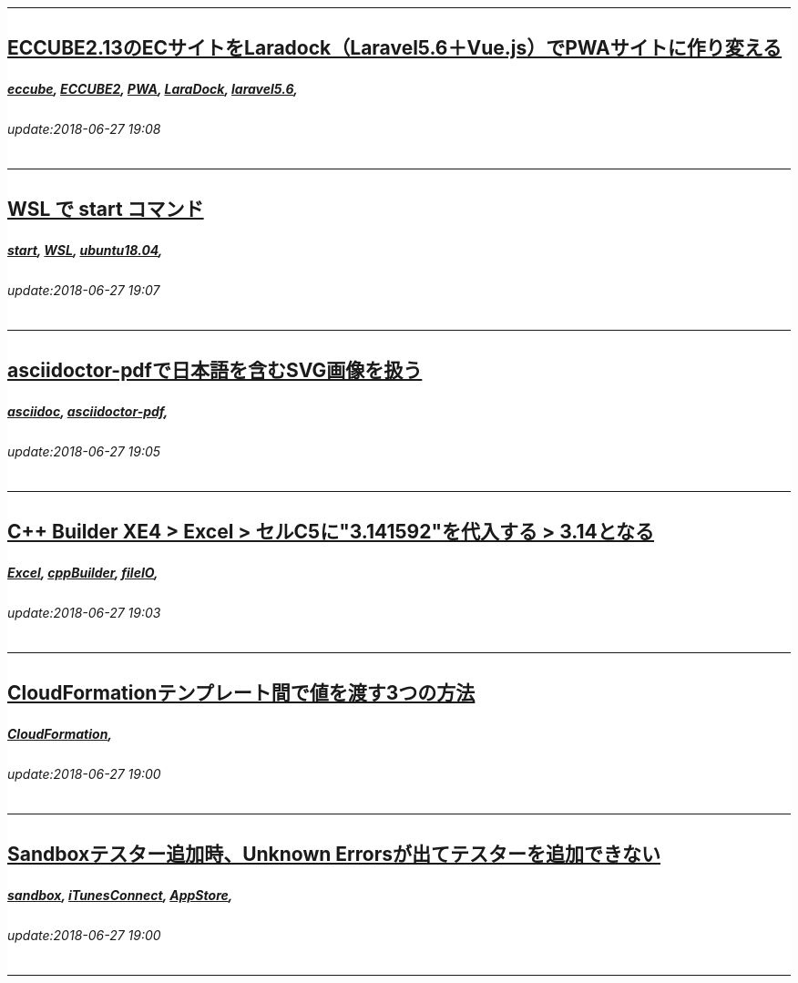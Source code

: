 
---
## [ECCUBE2.13のECサイトをLaradock（Laravel5.6＋Vue.js）でPWAサイトに作り変える](https://qiita.com/uwettie/items/acc6655632f167cedc92)
##### [eccube](https://qiita.com/tags/eccube), [ECCUBE2](https://qiita.com/tags/ECCUBE2), [PWA](https://qiita.com/tags/PWA), [LaraDock](https://qiita.com/tags/LaraDock), [laravel5.6](https://qiita.com/tags/laravel5.6), 
###### update:2018-06-27 19:08
---
## [WSL で start コマンド](https://qiita.com/ignorant/items/1dbcebfcd886b698eb8c)
##### [start](https://qiita.com/tags/start), [WSL](https://qiita.com/tags/WSL), [ubuntu18.04](https://qiita.com/tags/ubuntu18.04), 
###### update:2018-06-27 19:07
---
## [asciidoctor-pdfで日本語を含むSVG画像を扱う](https://qiita.com/_Shallot_/items/0b5076c98155cb6f38a0)
##### [asciidoc](https://qiita.com/tags/asciidoc), [asciidoctor-pdf](https://qiita.com/tags/asciidoctor-pdf), 
###### update:2018-06-27 19:05
---
## [C++ Builder XE4 > Excel > セルC5に"3.141592"を代入する > 3.14となる](https://qiita.com/7of9/items/a7d677dc5795b658410f)
##### [Excel](https://qiita.com/tags/Excel), [cppBuilder](https://qiita.com/tags/cppBuilder), [fileIO](https://qiita.com/tags/fileIO), 
###### update:2018-06-27 19:03
---
## [CloudFormationテンプレート間で値を渡す3つの方法](https://qiita.com/tiibun/items/67aa74cdc17bc0b9812c)
##### [CloudFormation](https://qiita.com/tags/CloudFormation), 
###### update:2018-06-27 19:00
---
## [Sandboxテスター追加時、Unknown Errorsが出てテスターを追加できない](https://qiita.com/a5hr/items/29b98094ea1786111487)
##### [sandbox](https://qiita.com/tags/sandbox), [iTunesConnect](https://qiita.com/tags/iTunesConnect), [AppStore](https://qiita.com/tags/AppStore), 
###### update:2018-06-27 19:00
---
